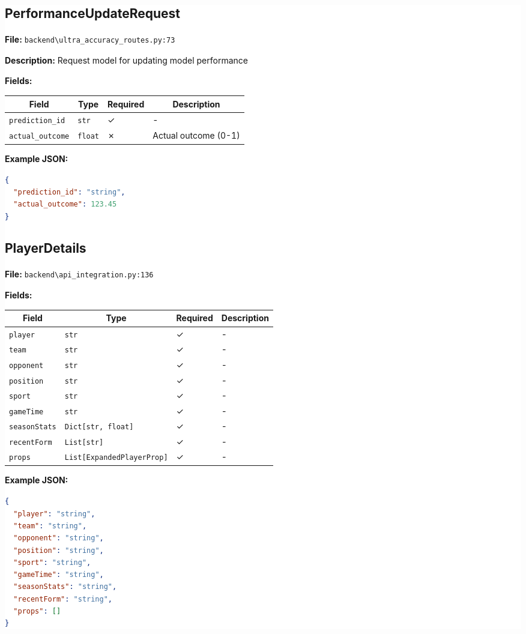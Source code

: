 
## PerformanceUpdateRequest

**File:** `backend\ultra_accuracy_routes.py:73`

**Description:**
Request model for updating model performance

**Fields:**

| Field | Type | Required | Description |
|-------|------|----------|-------------|
| `prediction_id` | `str` | ✓ | - |
| `actual_outcome` | `float` | ✗ | Actual outcome (0-1) |

**Example JSON:**
```json
{
  "prediction_id": "string",
  "actual_outcome": 123.45
}
```


## PlayerDetails

**File:** `backend\api_integration.py:136`

**Fields:**

| Field | Type | Required | Description |
|-------|------|----------|-------------|
| `player` | `str` | ✓ | - |
| `team` | `str` | ✓ | - |
| `opponent` | `str` | ✓ | - |
| `position` | `str` | ✓ | - |
| `sport` | `str` | ✓ | - |
| `gameTime` | `str` | ✓ | - |
| `seasonStats` | `Dict[str, float]` | ✓ | - |
| `recentForm` | `List[str]` | ✓ | - |
| `props` | `List[ExpandedPlayerProp]` | ✓ | - |

**Example JSON:**
```json
{
  "player": "string",
  "team": "string",
  "opponent": "string",
  "position": "string",
  "sport": "string",
  "gameTime": "string",
  "seasonStats": "string",
  "recentForm": "string",
  "props": []
}
```
